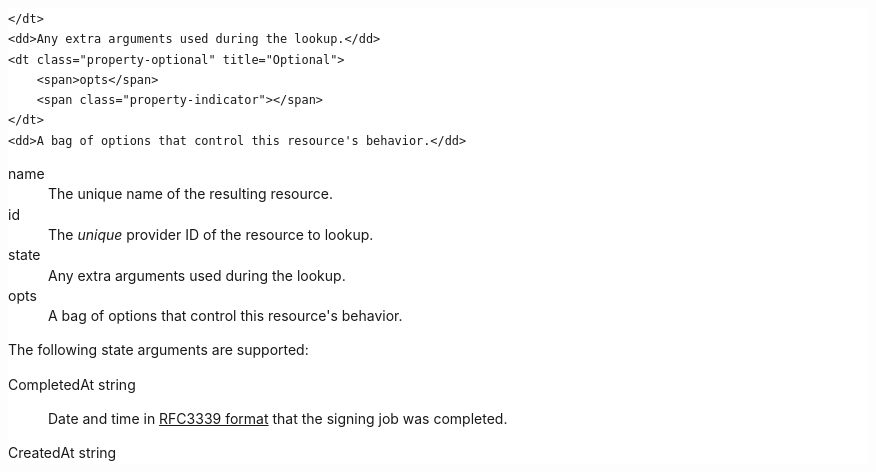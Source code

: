     </dt>
    <dd>Any extra arguments used during the lookup.</dd>
    <dt class="property-optional" title="Optional">
        <span>opts</span>
        <span class="property-indicator"></span>
    </dt>
    <dd>A bag of options that control this resource's behavior.</dd>
</dl>

</pulumi-choosable>
</div>

<div>
<pulumi-choosable type="language" values="java">

<dl class="resources-properties">
    <dt class="property-required" title="Required">
        <span>name</span>
        <span class="property-indicator"></span>
    </dt>
    <dd>The unique name of the resulting resource.</dd>
    <dt class="property-required" title="Required">
        <span>id</span>
        <span class="property-indicator"></span>
    </dt>
    <dd>The <em>unique</em> provider ID of the resource to lookup.</dd>
    <dt class="property-optional" title="Optional">
        <span>state</span>
        <span class="property-indicator"></span>
    </dt>
    <dd>Any extra arguments used during the lookup.</dd>
    <dt class="property-optional" title="Optional">
        <span>opts</span>
        <span class="property-indicator"></span>
    </dt>
    <dd>A bag of options that control this resource's behavior.</dd>
</dl>

</pulumi-choosable>
</div>

<div>
<pulumi-choosable type="language" values="typescript,javascript,python,go,csharp,java">
The following state arguments are supported:


<div>
<pulumi-choosable type="language" values="csharp">
<dl class="resources-properties"><dt class="property-optional"
            title="Optional">
        <span id="state_completedat_csharp">
<a data-swiftype-name="resource-property" data-swiftype-type="text" href="#state_completedat_csharp" style="color: inherit; text-decoration: inherit;">Completed<wbr>At</a>
</span>
        <span class="property-indicator"></span>
        <span class="property-type">string</span>
    </dt>
    <dd><p>Date and time in <a href="https://tools.ietf.org/html/rfc3339#section-5.8">RFC3339 format</a> that the signing job was completed.</p>
</dd><dt class="property-optional"
            title="Optional">
        <span id="state_createdat_csharp">
<a data-swiftype-name="resource-property" data-swiftype-type="text" href="#state_createdat_csharp" style="color: inherit; text-decoration: inherit;">Created<wbr>At</a>
</span>
        <span class="property-indicator"></span>
        <span class="property-type">string</span>